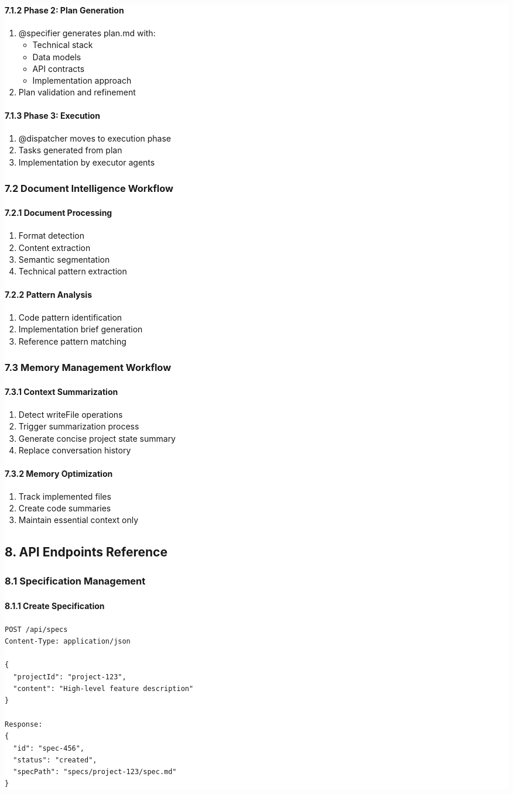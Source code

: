 #### 7.1.2 Phase 2: Plan Generation
1. @specifier generates plan.md with:
   - Technical stack
   - Data models
   - API contracts
   - Implementation approach
2. Plan validation and refinement

#### 7.1.3 Phase 3: Execution
1. @dispatcher moves to execution phase
2. Tasks generated from plan
3. Implementation by executor agents

### 7.2 Document Intelligence Workflow

#### 7.2.1 Document Processing
1. Format detection
2. Content extraction
3. Semantic segmentation
4. Technical pattern extraction

#### 7.2.2 Pattern Analysis
1. Code pattern identification
2. Implementation brief generation
3. Reference pattern matching

### 7.3 Memory Management Workflow

#### 7.3.1 Context Summarization
1. Detect writeFile operations
2. Trigger summarization process
3. Generate concise project state summary
4. Replace conversation history

#### 7.3.2 Memory Optimization
1. Track implemented files
2. Create code summaries
3. Maintain essential context only

## 8. API Endpoints Reference

### 8.1 Specification Management

#### 8.1.1 Create Specification
```
POST /api/specs
Content-Type: application/json

{
  "projectId": "project-123",
  "content": "High-level feature description"
}

Response:
{
  "id": "spec-456",
  "status": "created",
  "specPath": "specs/project-123/spec.md"
}
```
